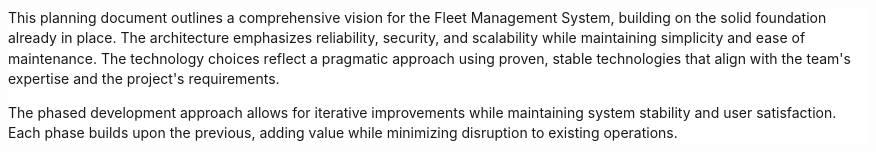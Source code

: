 This planning document outlines a comprehensive vision for the Fleet Management System, building on the solid foundation already in place. The architecture emphasizes reliability, security, and scalability while maintaining simplicity and ease of maintenance. The technology choices reflect a pragmatic approach using proven, stable technologies that align with the team's expertise and the project's requirements.

The phased development approach allows for iterative improvements while maintaining system stability and user satisfaction. Each phase builds upon the previous, adding value while minimizing disruption to existing operations.
